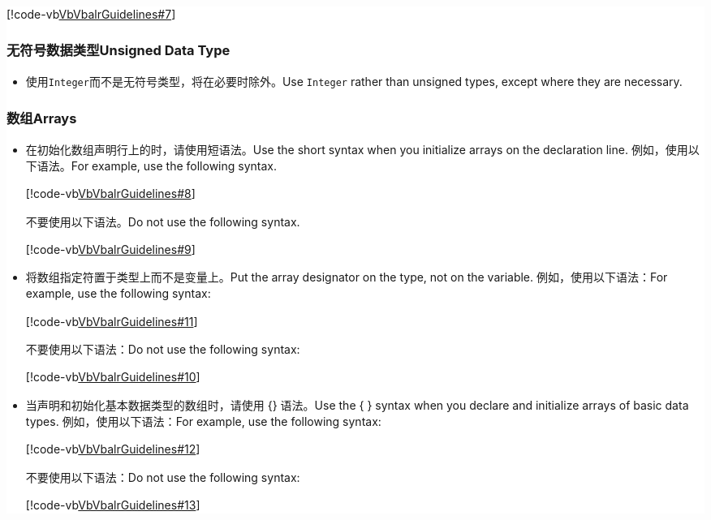  [!code-vb[VbVbalrGuidelines#7](~/samples/snippets/visualbasic/VS_Snippets_VBCSharp/VbVbalrGuidelines/VB/Class1.vb#7)]  
  
### <a name="unsigned-data-type"></a><span data-ttu-id="2a2b1-139">无符号数据类型</span><span class="sxs-lookup"><span data-stu-id="2a2b1-139">Unsigned Data Type</span></span>  
  
-   <span data-ttu-id="2a2b1-140">使用`Integer`而不是无符号类型，将在必要时除外。</span><span class="sxs-lookup"><span data-stu-id="2a2b1-140">Use `Integer` rather than unsigned types, except where they are necessary.</span></span>  
  
### <a name="arrays"></a><span data-ttu-id="2a2b1-141">数组</span><span class="sxs-lookup"><span data-stu-id="2a2b1-141">Arrays</span></span>  
  
-   <span data-ttu-id="2a2b1-142">在初始化数组声明行上的时，请使用短语法。</span><span class="sxs-lookup"><span data-stu-id="2a2b1-142">Use the short syntax when you initialize arrays on the declaration line.</span></span> <span data-ttu-id="2a2b1-143">例如，使用以下语法。</span><span class="sxs-lookup"><span data-stu-id="2a2b1-143">For example, use the following syntax.</span></span>  
  
     [!code-vb[VbVbalrGuidelines#8](~/samples/snippets/visualbasic/VS_Snippets_VBCSharp/VbVbalrGuidelines/VB/Class1.vb#8)]  
  
     <span data-ttu-id="2a2b1-144">不要使用以下语法。</span><span class="sxs-lookup"><span data-stu-id="2a2b1-144">Do not use the following syntax.</span></span>  
  
     [!code-vb[VbVbalrGuidelines#9](~/samples/snippets/visualbasic/VS_Snippets_VBCSharp/VbVbalrGuidelines/VB/Class1.vb#9)]  
  
-   <span data-ttu-id="2a2b1-145">将数组指定符置于类型上而不是变量上。</span><span class="sxs-lookup"><span data-stu-id="2a2b1-145">Put the array designator on the type, not on the variable.</span></span> <span data-ttu-id="2a2b1-146">例如，使用以下语法：</span><span class="sxs-lookup"><span data-stu-id="2a2b1-146">For example, use the following syntax:</span></span>  
  
     [!code-vb[VbVbalrGuidelines#11](~/samples/snippets/visualbasic/VS_Snippets_VBCSharp/VbVbalrGuidelines/VB/Class1.vb#11)]  
  
     <span data-ttu-id="2a2b1-147">不要使用以下语法：</span><span class="sxs-lookup"><span data-stu-id="2a2b1-147">Do not use the following syntax:</span></span>  
  
     [!code-vb[VbVbalrGuidelines#10](~/samples/snippets/visualbasic/VS_Snippets_VBCSharp/VbVbalrGuidelines/VB/Class1.vb#10)]  
  
-   <span data-ttu-id="2a2b1-148">当声明和初始化基本数据类型的数组时，请使用 {} 语法。</span><span class="sxs-lookup"><span data-stu-id="2a2b1-148">Use the { } syntax when you declare and initialize arrays of basic data types.</span></span> <span data-ttu-id="2a2b1-149">例如，使用以下语法：</span><span class="sxs-lookup"><span data-stu-id="2a2b1-149">For example, use the following syntax:</span></span>  
  
     [!code-vb[VbVbalrGuidelines#12](../../../visual-basic/programming-guide/program-structure/codesnippet/VisualBasic/coding-conventions_10.vb)]  
  
     <span data-ttu-id="2a2b1-150">不要使用以下语法：</span><span class="sxs-lookup"><span data-stu-id="2a2b1-150">Do not use the following syntax:</span></span>  
  
     [!code-vb[VbVbalrGuidelines#13](~/samples/snippets/visualbasic/VS_Snippets_VBCSharp/VbVbalrGuidelines/VB/Class1.vb#13)]  
  